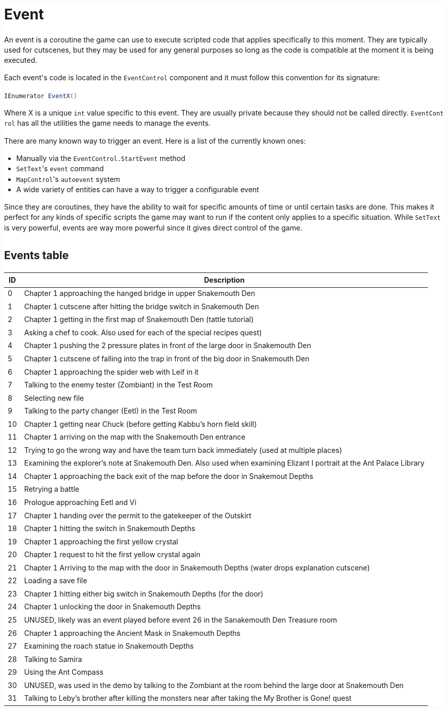 # Event
An event is a coroutine the game can use to execute scripted code that applies specifically to this moment. They are typically used for cutscenes, but they may be used for any general purposes so long as the code is compatible at the moment it is being executed.

Each event's code is located in the `EventControl` component and it must follow this convention for its signature:
```cs
IEnumerator EventX()
```
Where X is a unique `int` value specific to this event. They are usually private because they should not be called directly. `EventControl` has all the utilities the game needs to manage the events.

There are many known way to trigger an event. Here is a list of the currently known ones:
- Manually via the `EventControl.StartEvent` method
- `SetText`'s `event` command
- `MapControl`'s `autoevent` system
- A wide variety of entities can have a way to trigger a configurable event

Since they are coroutines, they have the ability to wait for specific amounts of time or until certain tasks are done. This makes it perfect for any kinds of specific scripts the game may want to run if the content only applies to a specific situation. While `SetText` is very powerful, events are way more powerful since it gives direct control of the game.

## Events table
ID | Description
------- | -------
0 | Chapter 1 approaching the hanged bridge in upper Snakemouth Den
1 | Chapter 1 cutscene after hitting the bridge switch in Snakemouth Den
2 | Chapter 1 getting in the first map of Snakemouth Den (tattle tutorial)
3 | Asking a chef to cook. Also used for each of the special recipes quest)
4 | Chapter 1 pushing the 2 pressure plates in front of the large door in Snakemouth Den
5 | Chapter 1 cutscene of falling into the trap in front of the big door in Snakemouth Den
6 | Chapter 1 approaching the spider web with Leif in it
7 | Talking to the enemy tester (Zombiant) in the Test Room
8 | Selecting new file
9 | Talking to the party changer (Eetl) in the Test Room
10 | Chapter 1 getting near Chuck (before getting Kabbu’s horn field skill)
11 | Chapter 1 arriving on the map with the Snakemouth Den entrance
12 | Trying to go the wrong way and have the team turn back immediately (used at multiple places)
13 | Examining the explorer’s note at Snakemouth Den. Also used when examining Elizant I portrait at the Ant Palace Library
14 | Chapter 1 approaching the back exit of the map before the door in Snakemout Depths
15 | Retrying a battle
16 | Prologue approaching Eetl and Vi
17 | Chapter 1 handing over the permit to the gatekeeper of the Outskirt
18 | Chapter 1 hitting the switch in Snakemouth Depths | map before the door
19 | Chapter 1 approaching the first yellow crystal
20 | Chapter 1 request to hit the first yellow crystal again
21 | Chapter 1 Arriving to the map with the door in Snakemouth Depths (water drops explanation cutscene)
22 | Loading a save file
23 | Chapter 1 hitting either big switch in Snakemouth Depths (for the door)
24 | Chapter 1 unlocking the door in Snakemouth Depths
25 | UNUSED, likely was an event played before event 26 in the Sanakemouth Den Treasure room
26 | Chapter 1 approaching the Ancient Mask in Snakemouth Depths
27 | Examining the roach statue in Snakemouth Depths
28 | Talking to Samira
29 | Using the Ant Compass
30 | UNUSED, was used in the demo by talking to the Zombiant at the room behind the large door at Snakemouth Den
31 | Talking to Leby’s brother after killing the monsters near after taking the My Brother is Gone! quest
